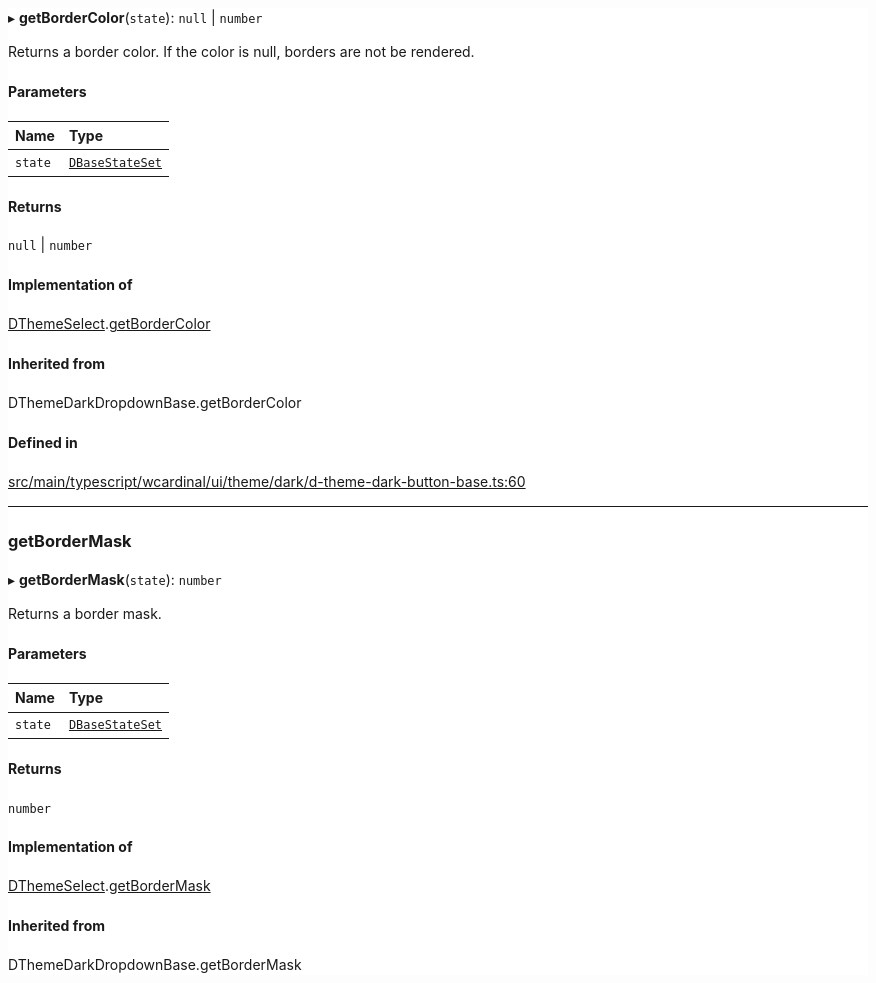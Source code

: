 ▸ **getBorderColor**(`state`): ``null`` \| `number`

Returns a border color.
If the color is null, borders are not be rendered.

#### Parameters

| Name | Type |
| :------ | :------ |
| `state` | [`DBaseStateSet`](../interfaces/DBaseStateSet.md) |

#### Returns

``null`` \| `number`

#### Implementation of

[DThemeSelect](../interfaces/DThemeSelect.md).[getBorderColor](../interfaces/DThemeSelect.md#getbordercolor)

#### Inherited from

DThemeDarkDropdownBase.getBorderColor

#### Defined in

[src/main/typescript/wcardinal/ui/theme/dark/d-theme-dark-button-base.ts:60](https://github.com/winter-cardinal/winter-cardinal-ui/blob/v0.160.0/src/main/typescript/wcardinal/ui/theme/dark/d-theme-dark-button-base.ts#L60)

___

### getBorderMask

▸ **getBorderMask**(`state`): `number`

Returns a border mask.

#### Parameters

| Name | Type |
| :------ | :------ |
| `state` | [`DBaseStateSet`](../interfaces/DBaseStateSet.md) |

#### Returns

`number`

#### Implementation of

[DThemeSelect](../interfaces/DThemeSelect.md).[getBorderMask](../interfaces/DThemeSelect.md#getbordermask)

#### Inherited from

DThemeDarkDropdownBase.getBorderMask
